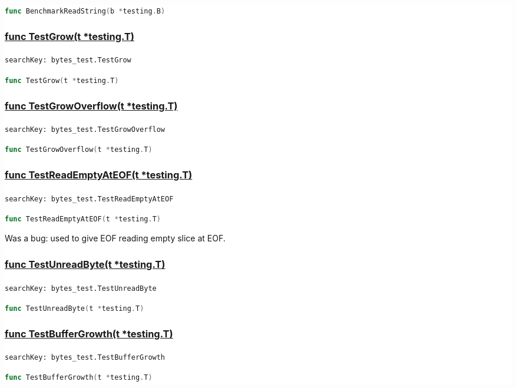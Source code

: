 ```Go
func BenchmarkReadString(b *testing.B)
```

### <a id="TestGrow" href="#TestGrow">func TestGrow(t *testing.T)</a>

```
searchKey: bytes_test.TestGrow
```

```Go
func TestGrow(t *testing.T)
```

### <a id="TestGrowOverflow" href="#TestGrowOverflow">func TestGrowOverflow(t *testing.T)</a>

```
searchKey: bytes_test.TestGrowOverflow
```

```Go
func TestGrowOverflow(t *testing.T)
```

### <a id="TestReadEmptyAtEOF" href="#TestReadEmptyAtEOF">func TestReadEmptyAtEOF(t *testing.T)</a>

```
searchKey: bytes_test.TestReadEmptyAtEOF
```

```Go
func TestReadEmptyAtEOF(t *testing.T)
```

Was a bug: used to give EOF reading empty slice at EOF. 

### <a id="TestUnreadByte" href="#TestUnreadByte">func TestUnreadByte(t *testing.T)</a>

```
searchKey: bytes_test.TestUnreadByte
```

```Go
func TestUnreadByte(t *testing.T)
```

### <a id="TestBufferGrowth" href="#TestBufferGrowth">func TestBufferGrowth(t *testing.T)</a>

```
searchKey: bytes_test.TestBufferGrowth
```

```Go
func TestBufferGrowth(t *testing.T)
```
